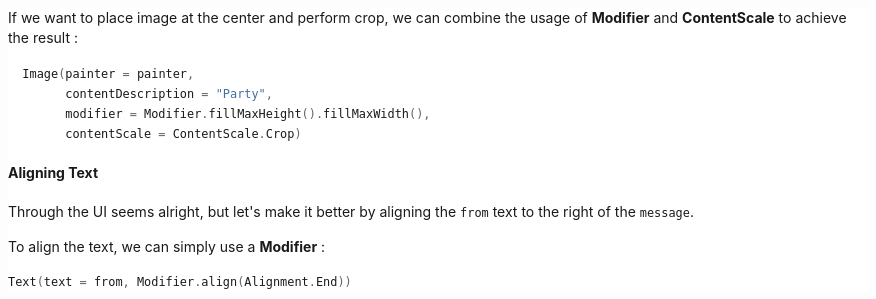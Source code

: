 If we want to place image at the center and perform crop, we can combine the usage of **Modifier** and **ContentScale** to achieve the result :

```kotlin
  Image(painter = painter,
        contentDescription = "Party",
        modifier = Modifier.fillMaxHeight().fillMaxWidth(),
        contentScale = ContentScale.Crop)
```

#### Aligning Text

Through the UI seems alright, but let's make it better by aligning the `from` text to the right of the `message`.

To align the text, we can simply use a **Modifier** :

```kotlin
Text(text = from, Modifier.align(Alignment.End))
```

<center>